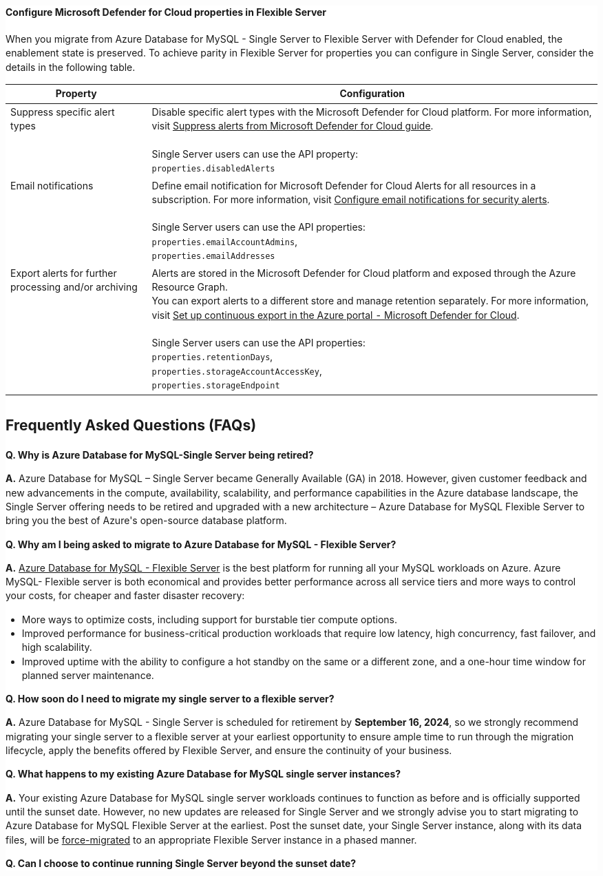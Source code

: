 #### Configure Microsoft Defender for Cloud properties in Flexible Server

When you migrate from Azure Database for MySQL - Single Server to Flexible Server with Defender for Cloud enabled, the enablement state is preserved. To achieve parity in Flexible Server for properties you can configure in Single Server, consider the details in the following table.

| **Property** | **Configuration** |
| --- | --- |
| Suppress specific alert types | Disable specific alert types with the Microsoft Defender for Cloud platform. For more information, visit [Suppress alerts from Microsoft Defender for Cloud guide](../../defender-for-cloud/alerts-suppression-rules.md). <br /><br /> Single Server users can use the API property: <br /> `properties.disabledAlerts` |
| Email notifications | Define email notification for Microsoft Defender for Cloud Alerts for all resources in a subscription. For more information, visit [Configure email notifications for security alerts](../../defender-for-cloud/configure-email-notifications.md). <br /><br /> Single Server users can use the API properties: <br /> `properties.emailAccountAdmins`, <br /> `properties.emailAddresses` |
| Export alerts for further processing and/or archiving | Alerts are stored in the Microsoft Defender for Cloud platform and exposed through the Azure Resource Graph. <br /> You can export alerts to a different store and manage retention separately. For more information, visit [Set up continuous export in the Azure portal - Microsoft Defender for Cloud](../../defender-for-cloud/continuous-export.md). <br /><br /> Single Server users can use the API properties: <br /> `properties.retentionDays`, <br /> `properties.storageAccountAccessKey`, <br /> `properties.storageEndpoint` |
 

## Frequently Asked Questions (FAQs)

**Q. Why is Azure Database for MySQL-Single Server being retired?**

**A.** Azure Database for MySQL – Single Server became Generally Available (GA) in 2018. However, given customer feedback and new advancements in the compute, availability, scalability, and performance capabilities in the Azure database landscape, the Single Server offering needs to be retired and upgraded with a new architecture – Azure Database for MySQL Flexible Server to bring you the best of Azure's open-source database platform.

**Q. Why am I being asked to migrate to Azure Database for MySQL - Flexible Server?**

**A.** [Azure Database for MySQL - Flexible Server](https://azure.microsoft.com/pricing/details/mysql/flexible-server/#overview) is the best platform for running all your MySQL workloads on Azure. Azure MySQL- Flexible server is both economical and provides better performance across all service tiers and more ways to control your costs, for cheaper and faster disaster recovery:

- More ways to optimize costs, including support for burstable tier compute options.
- Improved performance for business-critical production workloads that require low latency, high concurrency, fast failover, and high scalability.
- Improved uptime with the ability to configure a hot standby on the same or a different zone, and a one-hour time window for planned server maintenance.

**Q. How soon do I need to migrate my single server to a flexible server?**

**A.** Azure Database for MySQL - Single Server is scheduled for retirement by **September 16, 2024**, so we strongly recommend migrating your single server to a flexible server at your earliest opportunity to ensure ample time to run through the migration lifecycle, apply the benefits offered by Flexible Server, and ensure the continuity of your business.

**Q. What happens to my existing Azure Database for MySQL single server instances?**

**A.** Your existing Azure Database for MySQL single server workloads continues to function as before and is officially supported until the sunset date. However, no new updates are released for Single Server and we strongly advise you to start migrating to Azure Database for MySQL Flexible Server at the earliest. Post the sunset date, your Single Server instance, along with its data files, will be [force-migrated](./whats-happening-to-mysql-single-server.md#forced-migration-post-sunset-date) to an appropriate Flexible Server instance in a phased manner.

**Q. Can I choose to continue running Single Server beyond the sunset date?**

